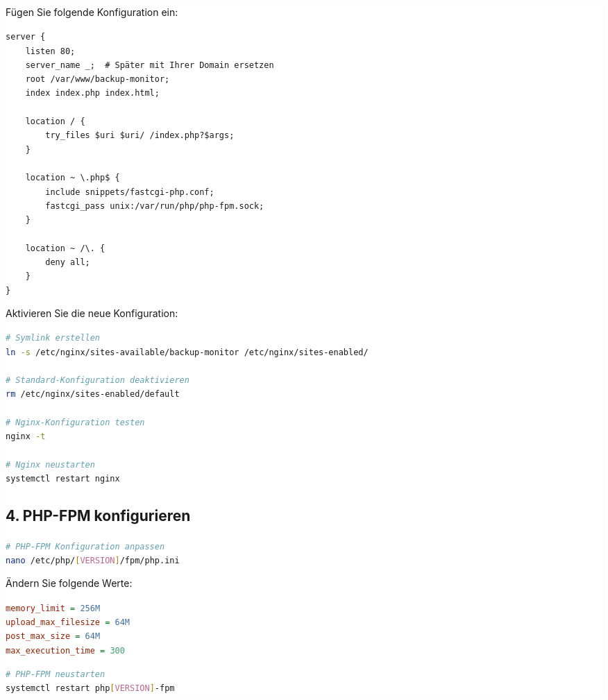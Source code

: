 Fügen Sie folgende Konfiguration ein:
```nginx
server {
    listen 80;
    server_name _;  # Später mit Ihrer Domain ersetzen
    root /var/www/backup-monitor;
    index index.php index.html;

    location / {
        try_files $uri $uri/ /index.php?$args;
    }

    location ~ \.php$ {
        include snippets/fastcgi-php.conf;
        fastcgi_pass unix:/var/run/php/php-fpm.sock;
    }

    location ~ /\. {
        deny all;
    }
}
```

Aktivieren Sie die neue Konfiguration:
```bash
# Symlink erstellen
ln -s /etc/nginx/sites-available/backup-monitor /etc/nginx/sites-enabled/

# Standard-Konfiguration deaktivieren
rm /etc/nginx/sites-enabled/default

# Nginx-Konfiguration testen
nginx -t

# Nginx neustarten
systemctl restart nginx
```

## 4. PHP-FPM konfigurieren

```bash
# PHP-FPM Konfiguration anpassen
nano /etc/php/[VERSION]/fpm/php.ini
```

Ändern Sie folgende Werte:
```ini
memory_limit = 256M
upload_max_filesize = 64M
post_max_size = 64M
max_execution_time = 300
```

```bash
# PHP-FPM neustarten
systemctl restart php[VERSION]-fpm
```
